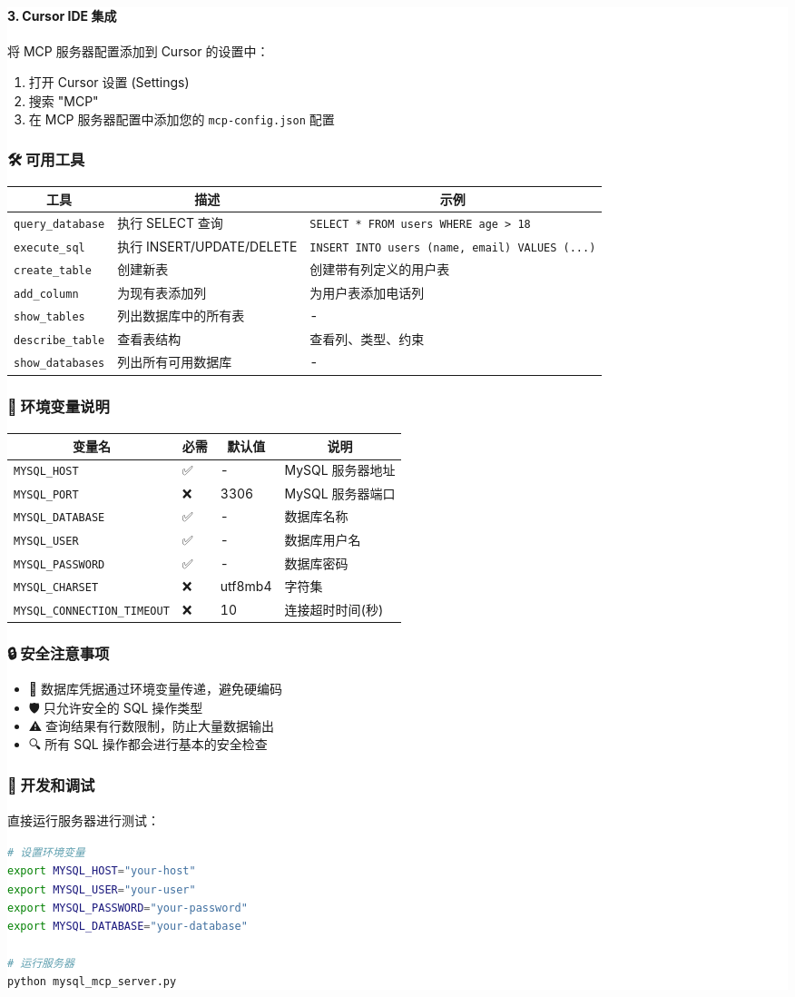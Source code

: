#### 3. Cursor IDE 集成

将 MCP 服务器配置添加到 Cursor 的设置中：

1. 打开 Cursor 设置 (Settings)
2. 搜索 "MCP"
3. 在 MCP 服务器配置中添加您的 `mcp-config.json` 配置

### 🛠️ 可用工具

| 工具 | 描述 | 示例 |
|------|------|------|
| `query_database` | 执行 SELECT 查询 | `SELECT * FROM users WHERE age > 18` |
| `execute_sql` | 执行 INSERT/UPDATE/DELETE | `INSERT INTO users (name, email) VALUES (...)` |
| `create_table` | 创建新表 | 创建带有列定义的用户表 |
| `add_column` | 为现有表添加列 | 为用户表添加电话列 |
| `show_tables` | 列出数据库中的所有表 | - |
| `describe_table` | 查看表结构 | 查看列、类型、约束 |
| `show_databases` | 列出所有可用数据库 | - |

### 🔧 环境变量说明

| 变量名 | 必需 | 默认值 | 说明 |
|--------|------|--------|------|
| `MYSQL_HOST` | ✅ | - | MySQL 服务器地址 |
| `MYSQL_PORT` | ❌ | 3306 | MySQL 服务器端口 |
| `MYSQL_DATABASE` | ✅ | - | 数据库名称 |
| `MYSQL_USER` | ✅ | - | 数据库用户名 |
| `MYSQL_PASSWORD` | ✅ | - | 数据库密码 |
| `MYSQL_CHARSET` | ❌ | utf8mb4 | 字符集 |
| `MYSQL_CONNECTION_TIMEOUT` | ❌ | 10 | 连接超时时间(秒) |

### 🔒 安全注意事项

- 🔐 数据库凭据通过环境变量传递，避免硬编码
- 🛡️ 只允许安全的 SQL 操作类型
- ⚠️ 查询结果有行数限制，防止大量数据输出
- 🔍 所有 SQL 操作都会进行基本的安全检查

### 🐛 开发和调试

直接运行服务器进行测试：
```bash
# 设置环境变量
export MYSQL_HOST="your-host"
export MYSQL_USER="your-user"
export MYSQL_PASSWORD="your-password"
export MYSQL_DATABASE="your-database"

# 运行服务器
python mysql_mcp_server.py
```
